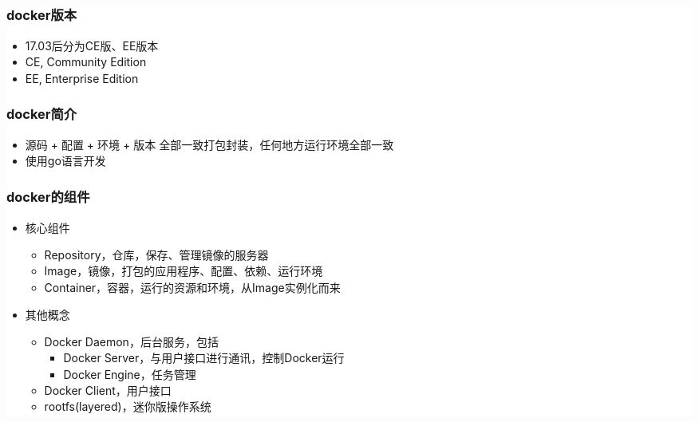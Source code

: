 

### docker版本

* 17.03后分为CE版、EE版本
* CE, Community Edition
* EE, Enterprise Edition



### docker简介

* 源码 + 配置 + 环境 + 版本 全部一致打包封装，任何地方运行环境全部一致
* 使用go语言开发



### docker的组件

* 核心组件
  * Repository，仓库，保存、管理镜像的服务器
  * Image，镜像，打包的应用程序、配置、依赖、运行环境
  * Container，容器，运行的资源和环境，从Image实例化而来

* 其他概念
  * Docker Daemon，后台服务，包括
    * Docker Server，与用户接口进行通讯，控制Docker运行
    * Docker Engine，任务管理
  * Docker Client，用户接口
  * rootfs(layered)，迷你版操作系统


